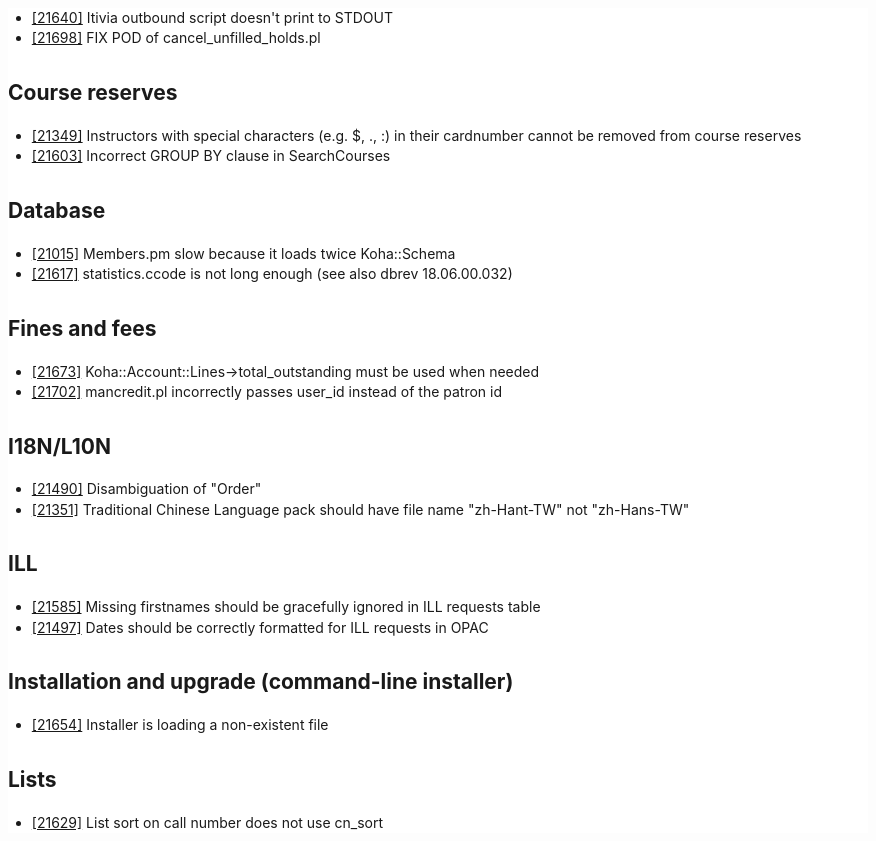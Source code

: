 - [[21640]](http://bugs.koha-community.org/bugzilla3/show_bug.cgi?id=21640) Itivia outbound script doesn't print to STDOUT
- [[21698]](http://bugs.koha-community.org/bugzilla3/show_bug.cgi?id=21698) FIX POD of cancel_unfilled_holds.pl

## Course reserves

- [[21349]](http://bugs.koha-community.org/bugzilla3/show_bug.cgi?id=21349) Instructors with special characters (e.g. $, ., :) in their cardnumber cannot be removed from course reserves
- [[21603]](http://bugs.koha-community.org/bugzilla3/show_bug.cgi?id=21603) Incorrect GROUP BY clause in SearchCourses

## Database

- [[21015]](http://bugs.koha-community.org/bugzilla3/show_bug.cgi?id=21015) Members.pm slow because it loads twice Koha::Schema
- [[21617]](http://bugs.koha-community.org/bugzilla3/show_bug.cgi?id=21617) statistics.ccode is not long enough (see also dbrev 18.06.00.032)

## Fines and fees

- [[21673]](http://bugs.koha-community.org/bugzilla3/show_bug.cgi?id=21673) Koha::Account::Lines->total_outstanding must be used when needed
- [[21702]](http://bugs.koha-community.org/bugzilla3/show_bug.cgi?id=21702) mancredit.pl incorrectly passes user_id instead of the patron id

## I18N/L10N

- [[21490]](http://bugs.koha-community.org/bugzilla3/show_bug.cgi?id=21490) Disambiguation of "Order"
- [[21351]](http://bugs.koha-community.org/bugzilla3/show_bug.cgi?id=21351) Traditional Chinese Language pack should have file name "zh-Hant-TW" not "zh-Hans-TW"

## ILL

- [[21585]](http://bugs.koha-community.org/bugzilla3/show_bug.cgi?id=21585) Missing firstnames should be gracefully ignored in ILL requests table
- [[21497]](http://bugs.koha-community.org/bugzilla3/show_bug.cgi?id=21497) Dates should be correctly formatted for ILL requests in OPAC

## Installation and upgrade (command-line installer)

- [[21654]](http://bugs.koha-community.org/bugzilla3/show_bug.cgi?id=21654) Installer is loading a non-existent file

## Lists

- [[21629]](http://bugs.koha-community.org/bugzilla3/show_bug.cgi?id=21629) List sort on call number does not use cn_sort
